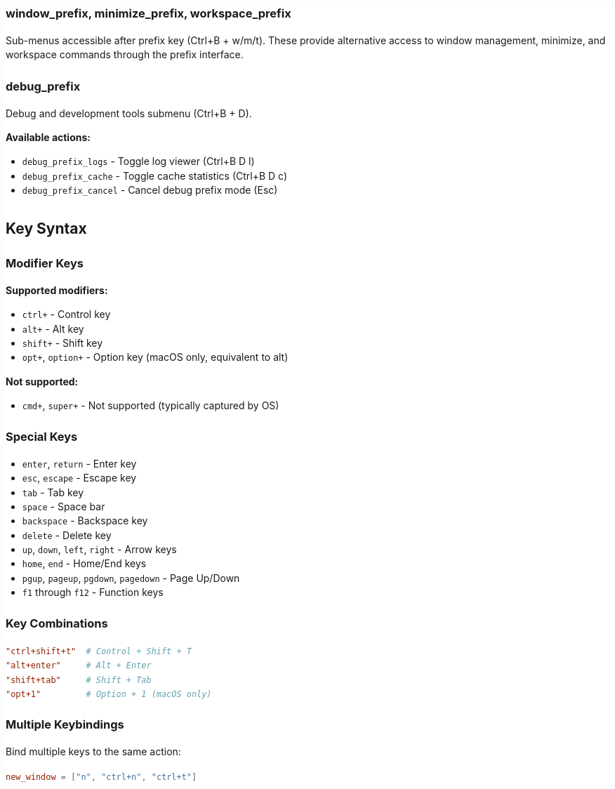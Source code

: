 ### window_prefix, minimize_prefix, workspace_prefix
Sub-menus accessible after prefix key (Ctrl+B + w/m/t). These provide alternative access to window management, minimize, and workspace commands through the prefix interface.

### debug_prefix
Debug and development tools submenu (Ctrl+B + D).

**Available actions:**
- `debug_prefix_logs` - Toggle log viewer (Ctrl+B D l)
- `debug_prefix_cache` - Toggle cache statistics (Ctrl+B D c)
- `debug_prefix_cancel` - Cancel debug prefix mode (Esc)

## Key Syntax

### Modifier Keys

**Supported modifiers:**
- `ctrl+` - Control key
- `alt+` - Alt key
- `shift+` - Shift key
- `opt+`, `option+` - Option key (macOS only, equivalent to alt)

**Not supported:**
- `cmd+`, `super+` - Not supported (typically captured by OS)

### Special Keys

- `enter`, `return` - Enter key
- `esc`, `escape` - Escape key
- `tab` - Tab key
- `space` - Space bar
- `backspace` - Backspace key
- `delete` - Delete key
- `up`, `down`, `left`, `right` - Arrow keys
- `home`, `end` - Home/End keys
- `pgup`, `pageup`, `pgdown`, `pagedown` - Page Up/Down
- `f1` through `f12` - Function keys

### Key Combinations

```toml
"ctrl+shift+t"  # Control + Shift + T
"alt+enter"     # Alt + Enter
"shift+tab"     # Shift + Tab
"opt+1"         # Option + 1 (macOS only)
```

### Multiple Keybindings

Bind multiple keys to the same action:

```toml
new_window = ["n", "ctrl+n", "ctrl+t"]
```
